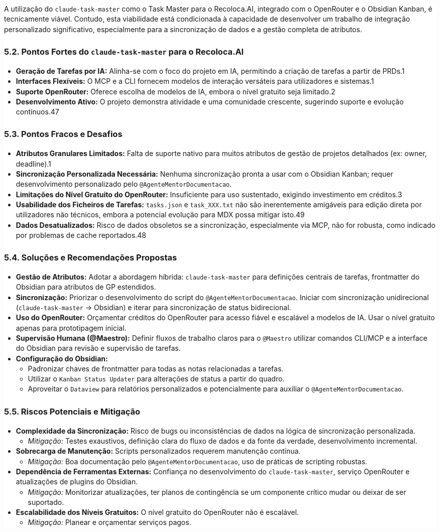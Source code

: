 A utilização do `claude-task-master` como o Task Master para o Recoloca.AI, integrado com o OpenRouter e o Obsidian Kanban, é tecnicamente viável. Contudo, esta viabilidade está condicionada à capacidade de desenvolver um trabalho de integração personalizado significativo, especialmente para a sincronização de dados e a gestão completa de atributos.

### 5.2. Pontos Fortes do `claude-task-master` para o Recoloca.AI

- **Geração de Tarefas por IA:** Alinha-se com o foco do projeto em IA, permitindo a criação de tarefas a partir de PRDs.1
- **Interfaces Flexíveis:** O MCP e a CLI fornecem modelos de interação versáteis para utilizadores e sistemas.1
- **Suporte OpenRouter:** Oferece escolha de modelos de IA, embora o nível gratuito seja limitado.2
- **Desenvolvimento Ativo:** O projeto demonstra atividade e uma comunidade crescente, sugerindo suporte e evolução contínuos.47

### 5.3. Pontos Fracos e Desafios

- **Atributos Granulares Limitados:** Falta de suporte nativo para muitos atributos de gestão de projetos detalhados (ex: owner, deadline).1
- **Sincronização Personalizada Necessária:** Nenhuma sincronização pronta a usar com o Obsidian Kanban; requer desenvolvimento personalizado pelo `@AgenteMentorDocumentacao`.
- **Limitações do Nível Gratuito do OpenRouter:** Insuficiente para uso sustentado, exigindo investimento em créditos.3
- **Usabilidade dos Ficheiros de Tarefas:** `tasks.json` e `task_XXX.txt` não são inerentemente amigáveis para edição direta por utilizadores não técnicos, embora a potencial evolução para MDX possa mitigar isto.49
- **Dados Desatualizados:** Risco de dados obsoletos se a sincronização, especialmente via MCP, não for robusta, como indicado por problemas de cache reportados.48

### 5.4. Soluções e Recomendações Propostas

- **Gestão de Atributos:** Adotar a abordagem híbrida: `claude-task-master` para definições centrais de tarefas, frontmatter do Obsidian para atributos de GP estendidos.
- **Sincronização:** Priorizar o desenvolvimento do script do `@AgenteMentorDocumentacao`. Iniciar com sincronização unidirecional (`claude-task-master` -> Obsidian) e iterar para sincronização de status bidirecional.
- **Uso do OpenRouter:** Orçamentar créditos do OpenRouter para acesso fiável e escalável a modelos de IA. Usar o nível gratuito apenas para prototipagem inicial.
- **Supervisão Humana (@Maestro):** Definir fluxos de trabalho claros para o `@Maestro` utilizar comandos CLI/MCP e a interface do Obsidian para revisão e supervisão de tarefas.
- **Configuração do Obsidian:**
    - Padronizar chaves de frontmatter para todas as notas relacionadas a tarefas.
    - Utilizar o `Kanban Status Updater` para alterações de status a partir do quadro.
    - Aproveitar o `Dataview` para relatórios personalizados e potencialmente para auxiliar o `@AgenteMentorDocumentacao`.

### 5.5. Riscos Potenciais e Mitigação

- **Complexidade da Sincronização:** Risco de bugs ou inconsistências de dados na lógica de sincronização personalizada.
    - _Mitigação:_ Testes exaustivos, definição clara do fluxo de dados e da fonte da verdade, desenvolvimento incremental.
- **Sobrecarga de Manutenção:** Scripts personalizados requerem manutenção contínua.
    - _Mitigação:_ Boa documentação pelo `@AgenteMentorDocumentacao`, uso de práticas de scripting robustas.
- **Dependência de Ferramentas Externas:** Confiança no desenvolvimento do `claude-task-master`, serviço OpenRouter e atualizações de plugins do Obsidian.
    - _Mitigação:_ Monitorizar atualizações, ter planos de contingência se um componente crítico mudar ou deixar de ser suportado.
- **Escalabilidade dos Níveis Gratuitos:** O nível gratuito do OpenRouter não é escalável.
    - _Mitigação:_ Planear e orçamentar serviços pagos.
